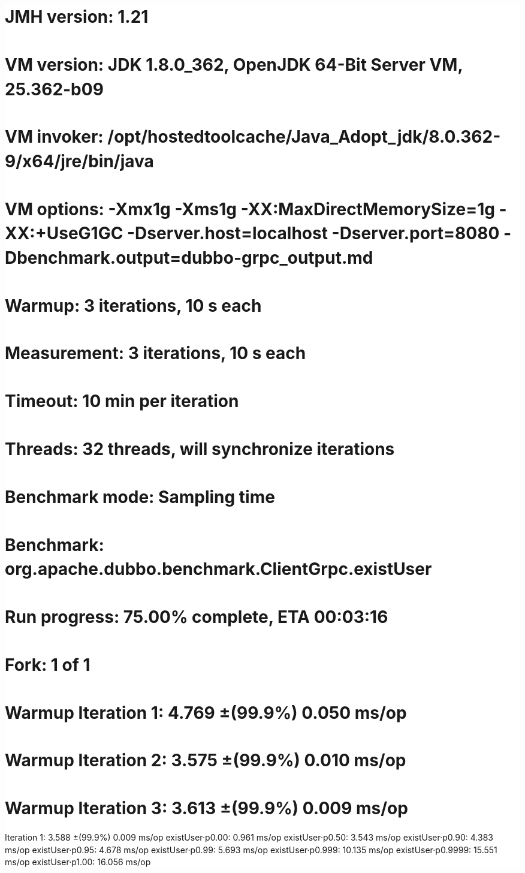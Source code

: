 
# JMH version: 1.21
# VM version: JDK 1.8.0_362, OpenJDK 64-Bit Server VM, 25.362-b09
# VM invoker: /opt/hostedtoolcache/Java_Adopt_jdk/8.0.362-9/x64/jre/bin/java
# VM options: -Xmx1g -Xms1g -XX:MaxDirectMemorySize=1g -XX:+UseG1GC -Dserver.host=localhost -Dserver.port=8080 -Dbenchmark.output=dubbo-grpc_output.md
# Warmup: 3 iterations, 10 s each
# Measurement: 3 iterations, 10 s each
# Timeout: 10 min per iteration
# Threads: 32 threads, will synchronize iterations
# Benchmark mode: Sampling time
# Benchmark: org.apache.dubbo.benchmark.ClientGrpc.existUser

# Run progress: 75.00% complete, ETA 00:03:16
# Fork: 1 of 1
# Warmup Iteration   1: 4.769 ±(99.9%) 0.050 ms/op
# Warmup Iteration   2: 3.575 ±(99.9%) 0.010 ms/op
# Warmup Iteration   3: 3.613 ±(99.9%) 0.009 ms/op
Iteration   1: 3.588 ±(99.9%) 0.009 ms/op
                 existUser·p0.00:   0.961 ms/op
                 existUser·p0.50:   3.543 ms/op
                 existUser·p0.90:   4.383 ms/op
                 existUser·p0.95:   4.678 ms/op
                 existUser·p0.99:   5.693 ms/op
                 existUser·p0.999:  10.135 ms/op
                 existUser·p0.9999: 15.551 ms/op
                 existUser·p1.00:   16.056 ms/op
